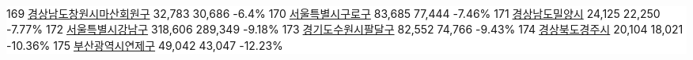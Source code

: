   <tr class="item">
    <td>169</td>
    <td><a href="/apt/경상남도창원시마산회원구">경상남도창원시마산회원구</a></td>
    <td>32,783</td>
    <td>30,686</td>
    <td>-6.4%</td>
  </tr>

  <tr class="item">
    <td>170</td>
    <td><a href="/apt/서울특별시구로구">서울특별시구로구</a></td>
    <td>83,685</td>
    <td>77,444</td>
    <td>-7.46%</td>
  </tr>

  <tr class="item">
    <td>171</td>
    <td><a href="/apt/경상남도밀양시">경상남도밀양시</a></td>
    <td>24,125</td>
    <td>22,250</td>
    <td>-7.77%</td>
  </tr>

  <tr class="item">
    <td>172</td>
    <td><a href="/apt/서울특별시강남구">서울특별시강남구</a></td>
    <td>318,606</td>
    <td>289,349</td>
    <td>-9.18%</td>
  </tr>

  <tr class="item">
    <td>173</td>
    <td><a href="/apt/경기도수원시팔달구">경기도수원시팔달구</a></td>
    <td>82,552</td>
    <td>74,766</td>
    <td>-9.43%</td>
  </tr>

  <tr class="item">
    <td>174</td>
    <td><a href="/apt/경상북도경주시">경상북도경주시</a></td>
    <td>20,104</td>
    <td>18,021</td>
    <td>-10.36%</td>
  </tr>

  <tr class="item">
    <td>175</td>
    <td><a href="/apt/부산광역시연제구">부산광역시연제구</a></td>
    <td>49,042</td>
    <td>43,047</td>
    <td>-12.23%</td>
  </tr>
